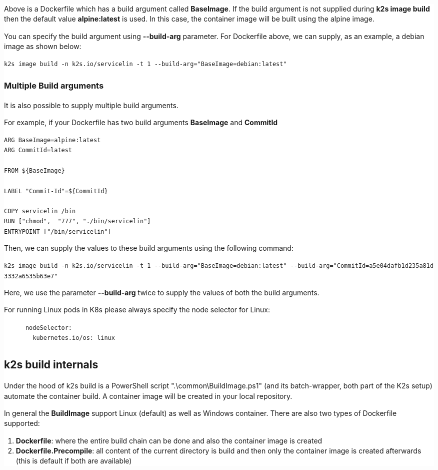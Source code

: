 Above is a Dockerfile which has a build argument called **BaseImage**. If the build argument is not supplied during **k2s image build** then the default value **alpine:latest** is used. In this case, the container image will be built using the alpine image.

You can specify the build argument using **--build-arg** parameter. For Dockerfile above, we can supply, as an example, a debian image as shown below:

```
k2s image build -n k2s.io/servicelin -t 1 --build-arg="BaseImage=debian:latest"
```

### Multiple Build arguments
It is also possible to supply multiple build arguments. 

For example, if your Dockerfile has two build arguments **BaseImage** and **CommitId**
```
ARG BaseImage=alpine:latest
ARG CommitId=latest

FROM ${BaseImage}

LABEL "Commit-Id"=${CommitId}

COPY servicelin /bin
RUN ["chmod",  "777", "./bin/servicelin"]
ENTRYPOINT ["/bin/servicelin"]
```

Then, we can supply the values to these build arguments using the following command:

```
k2s image build -n k2s.io/servicelin -t 1 --build-arg="BaseImage=debian:latest" --build-arg="CommitId=a5e04dafb1d235a81d3332a6535b63e7"
```
Here, we use the parameter **--build-arg** twice to supply the values of both the build arguments.

For running Linux pods in K8s please always specify the node selector for Linux:
```
      nodeSelector:
        kubernetes.io/os: linux
```

## k2s build internals

Under the hood of k2s build is a PowerShell script ".\common\BuildImage.ps1" (and its batch-wrapper, both part of the K2s setup) automate the container build. A container image will be created in your local repository.

In general the **BuildImage** support Linux (default) as well as Windows container.
There are also two types of Dockerfile supported:
1. **Dockerfile**: where the entire build chain can be done and also the container image is created
2. **Dockerfile.Precompile**: all content of the current directory is build and then only the container image is created afterwards (this is default if both are available)
